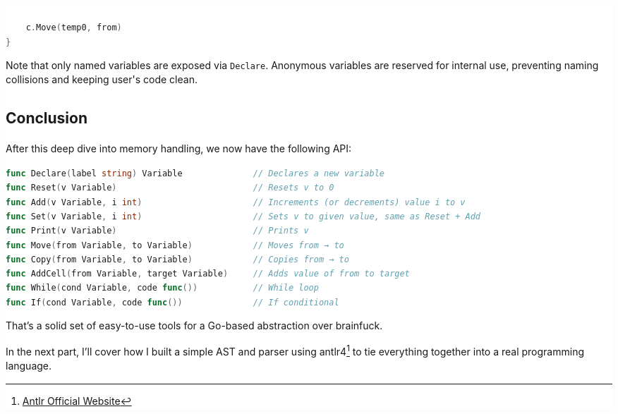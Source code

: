 ```go title="commands.go"

	c.Move(temp0, from)
}
```

Note that only named variables are exposed via `Declare`. Anonymous variables are reserved for internal use, preventing naming collisions and keeping user's code clean.

## Conclusion

After this deep dive into memory handling, we now have the following API:

```go title="commands.go"
func Declare(label string) Variable              // Declares a new variable
func Reset(v Variable)                           // Resets v to 0
func Add(v Variable, i int)                      // Increments (or decrements) value i to v
func Set(v Variable, i int)                      // Sets v to given value, same as Reset + Add
func Print(v Variable)                           // Prints v
func Move(from Variable, to Variable)            // Moves from → to
func Copy(from Variable, to Variable)            // Copies from → to
func AddCell(from Variable, target Variable)     // Adds value of from to target
func While(cond Variable, code func())           // While loop
func If(cond Variable, code func())              // If conditional
```

That’s a solid set of easy-to-use tools for a Go-based abstraction over brainfuck.

In the next part, I’ll cover how I built a simple AST and parser using antlr4[^6] to tie everything together into a real programming language.

[^1]: [Robert Nystrom - Crafting Interpreters](https://craftinginterpreters.com/).
[^2]: You can find the full `env.go` code at this point on [GitHub](https://github.com/angrykoala/mindfck/blob/58a7a5ca0eb549f000c5a3b12f719094d8f6d2d1/env/env.go).
[^3]: This seems to be the approach taken by [Headache](https://github.com/LucasMW/Headache), another language that transpiles to Brainfuck.
[^4]: `common.ItemSet` is just a thin wrapper over Go's `map[int]bool`, which is the canonical way to implement sets in Go. After reviewing this code, I realized this was entirely unnecessary. A simple counter for the highest reserved position and tracking `freedMemory` would have been enough.
[^5]: [Cypher Builder](https://github.com/neo4j/cypher-builder), a tool for code generation that also uses the concept of variables.
[^6]: [Antlr Official Website](https://www.antlr.org/)
